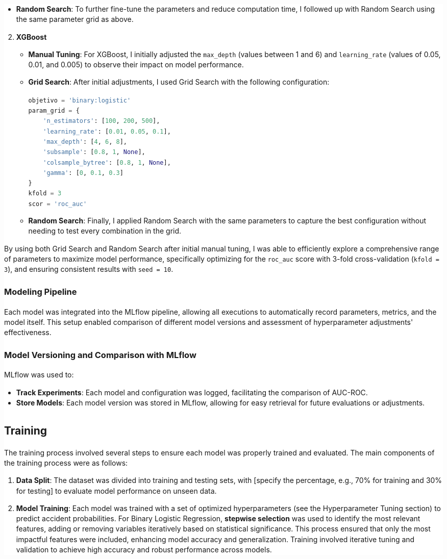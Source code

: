    - **Random Search**: To further fine-tune the parameters and reduce computation time, I followed up with Random Search using the same parameter grid as above.

2. **XGBoost**

   - **Manual Tuning**: For XGBoost, I initially adjusted the `max_depth` (values between 1 and 6) and `learning_rate` (values of 0.05, 0.01, and 0.005) to observe their impact on model performance.

   - **Grid Search**: After initial adjustments, I used Grid Search with the following configuration:
     ```python
     objetivo = 'binary:logistic'
     param_grid = {
         'n_estimators': [100, 200, 500],
         'learning_rate': [0.01, 0.05, 0.1],
         'max_depth': [4, 6, 8],
         'subsample': [0.8, 1, None],
         'colsample_bytree': [0.8, 1, None],
         'gamma': [0, 0.1, 0.3]
     }
     kfold = 3
     scor = 'roc_auc'
     ```

   - **Random Search**: Finally, I applied Random Search with the same parameters to capture the best configuration without needing to test every combination in the grid.

By using both Grid Search and Random Search after initial manual tuning, I was able to efficiently explore a comprehensive range of parameters to maximize model performance, specifically optimizing for the `roc_auc` score with 3-fold cross-validation (`kfold = 3`), and ensuring consistent results with `seed = 10`.

### Modeling Pipeline

Each model was integrated into the MLflow pipeline, allowing all executions to automatically record parameters, metrics, and the model itself. This setup enabled comparison of different model versions and assessment of hyperparameter adjustments' effectiveness.

### Model Versioning and Comparison with MLflow

MLflow was used to:

- **Track Experiments**: Each model and configuration was logged, facilitating the comparison of AUC-ROC.
- **Store Models**: Each model version was stored in MLflow, allowing for easy retrieval for future evaluations or adjustments.

## Training

The training process involved several steps to ensure each model was properly trained and evaluated. The main components of the training process were as follows:

1. **Data Split**: The dataset was divided into training and testing sets, with [specify the percentage, e.g., 70% for training and 30% for testing] to evaluate model performance on unseen data.

2. **Model Training**: Each model was trained with a set of optimized hyperparameters (see the Hyperparameter Tuning section) to predict accident probabilities. For Binary Logistic Regression, **stepwise selection** was used to identify the most relevant features, adding or removing variables iteratively based on statistical significance. This process ensured that only the most impactful features were included, enhancing model accuracy and generalization. Training involved iterative tuning and validation to achieve high accuracy and robust performance across models.
